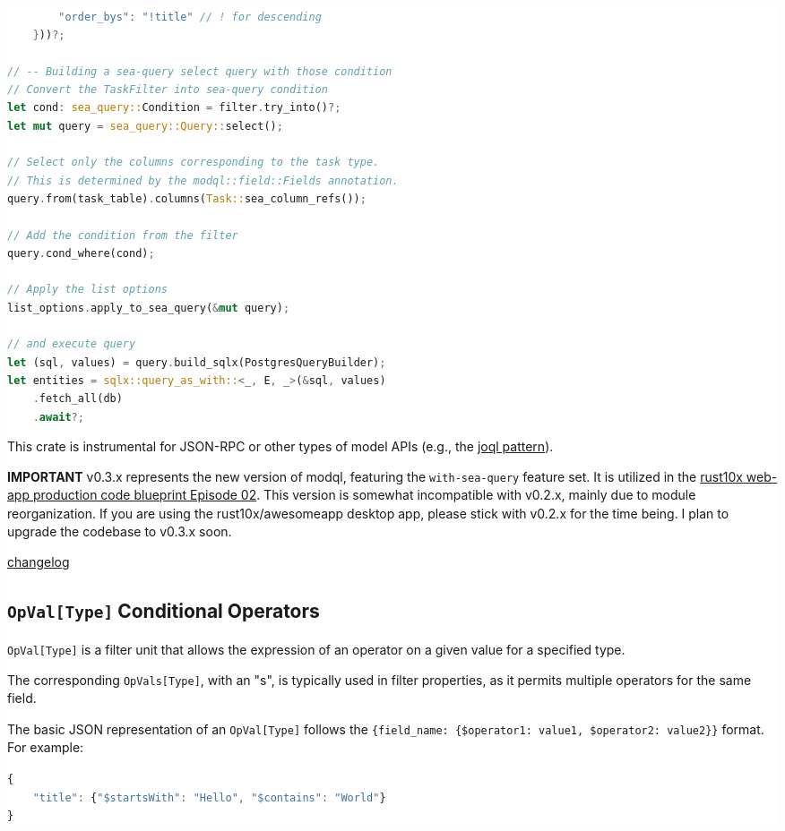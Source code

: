 ```rs
        "order_bys": "!title" // ! for descending
    }))?;

// -- Building a sea-query select query with those condition
// Convert the TaskFilter into sea-query condition
let cond: sea_query::Condition = filter.try_into()?;
let mut query = sea_query::Query::select();

// Select only the columns corresponding to the task type.
// This is determined by the modql::field::Fields annotation.
query.from(task_table).columns(Task::sea_column_refs());

// Add the condition from the filter
query.cond_where(cond);

// Apply the list options
list_options.apply_to_sea_query(&mut query);

// and execute query
let (sql, values) = query.build_sqlx(PostgresQueryBuilder);
let entities = sqlx::query_as_with::<_, E, _>(&sql, values)
    .fetch_all(db)
    .await?;
```

This crate is instrumental for JSON-RPC or other types of model APIs (e.g., the [joql pattern](https://joql.org)).

**IMPORTANT** v0.3.x represents the new version of modql, featuring the `with-sea-query` feature set. It is utilized in the [rust10x web-app production code blueprint Episode 02](https://rust10x.com/web-app).
This version is somewhat incompatible with v0.2.x, mainly due to module reorganization. If you are using the rust10x/awesomeapp desktop app, please stick with v0.2.x for the time being. I plan to upgrade the codebase to v0.3.x soon.

[changelog](CHANGELOG.md)


## `OpVal[Type]` Conditional Operators

`OpVal[Type]` is a filter unit that allows the expression of an operator on a given value for a specified type.

The corresponding `OpVals[Type]`, with an "s", is typically used in filter properties, as it permits multiple operators for the same field.

The basic JSON representation of an `OpVal[Type]` follows the `{field_name: {$operator1: value1, $operator2: value2}}` format. For example:

```js
{
    "title": {"$startsWith": "Hello", "$contains": "World"}
}
```
